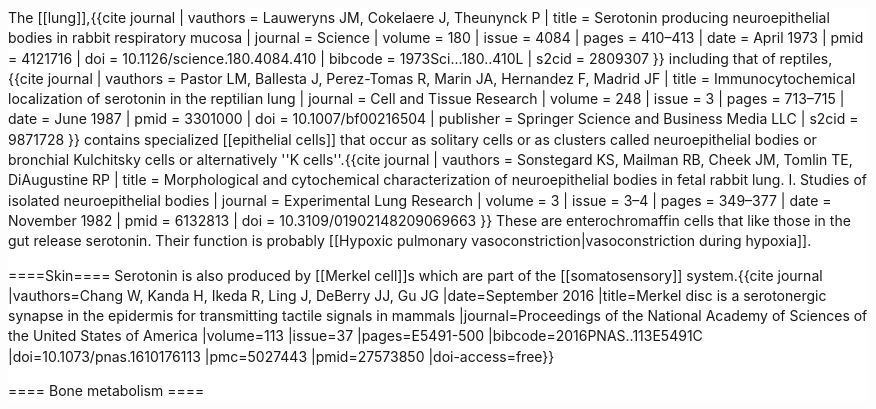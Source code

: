 The [[lung]],<ref name="Lauweryns_1973">{{cite journal | vauthors = Lauweryns JM, Cokelaere J, Theunynck P | title = Serotonin producing neuroepithelial bodies in rabbit respiratory mucosa | journal = Science | volume = 180 | issue = 4084 | pages = 410–413 | date = April 1973 | pmid = 4121716 | doi = 10.1126/science.180.4084.410 | bibcode = 1973Sci...180..410L | s2cid = 2809307 }}</ref> including that of reptiles,<ref name="Pastor Ballesta Perez-Tomas Marin 1987 pp. 713–715">{{cite journal | vauthors = Pastor LM, Ballesta J, Perez-Tomas R, Marin JA, Hernandez F, Madrid JF | title = Immunocytochemical localization of serotonin in the reptilian lung | journal = Cell and Tissue Research | volume = 248 | issue = 3 | pages = 713–715 | date = June 1987 | pmid = 3301000 | doi = 10.1007/bf00216504 | publisher = Springer Science and Business Media LLC | s2cid = 9871728 }}</ref> contains specialized [[epithelial cells]] that occur as solitary cells or as clusters called neuroepithelial bodies or bronchial Kulchitsky cells or alternatively ''K cells''.<ref name="Sonstegard_1982">{{cite journal | vauthors = Sonstegard KS, Mailman RB, Cheek JM, Tomlin TE, DiAugustine RP | title = Morphological and cytochemical characterization of neuroepithelial bodies in fetal rabbit lung. I. Studies of isolated neuroepithelial bodies | journal = Experimental Lung Research | volume = 3 | issue = 3–4 | pages = 349–377 | date = November 1982 | pmid = 6132813 | doi = 10.3109/01902148209069663 }}</ref> These are enterochromaffin cells that like those in the gut release serotonin.<ref name="Sonstegard_1982" /> Their function is probably [[Hypoxic pulmonary vasoconstriction|vasoconstriction during hypoxia]].<ref name="Lauweryns_1973" />

====Skin====
Serotonin is also produced by [[Merkel cell]]s which are part of the [[somatosensory]] system.<ref>{{cite journal |vauthors=Chang W, Kanda H, Ikeda R, Ling J, DeBerry JJ, Gu JG |date=September 2016 |title=Merkel disc is a serotonergic synapse in the epidermis for transmitting tactile signals in mammals |journal=Proceedings of the National Academy of Sciences of the United States of America |volume=113 |issue=37 |pages=E5491-500 |bibcode=2016PNAS..113E5491C |doi=10.1073/pnas.1610176113 |pmc=5027443 |pmid=27573850 |doi-access=free}}</ref>

==== Bone metabolism ====